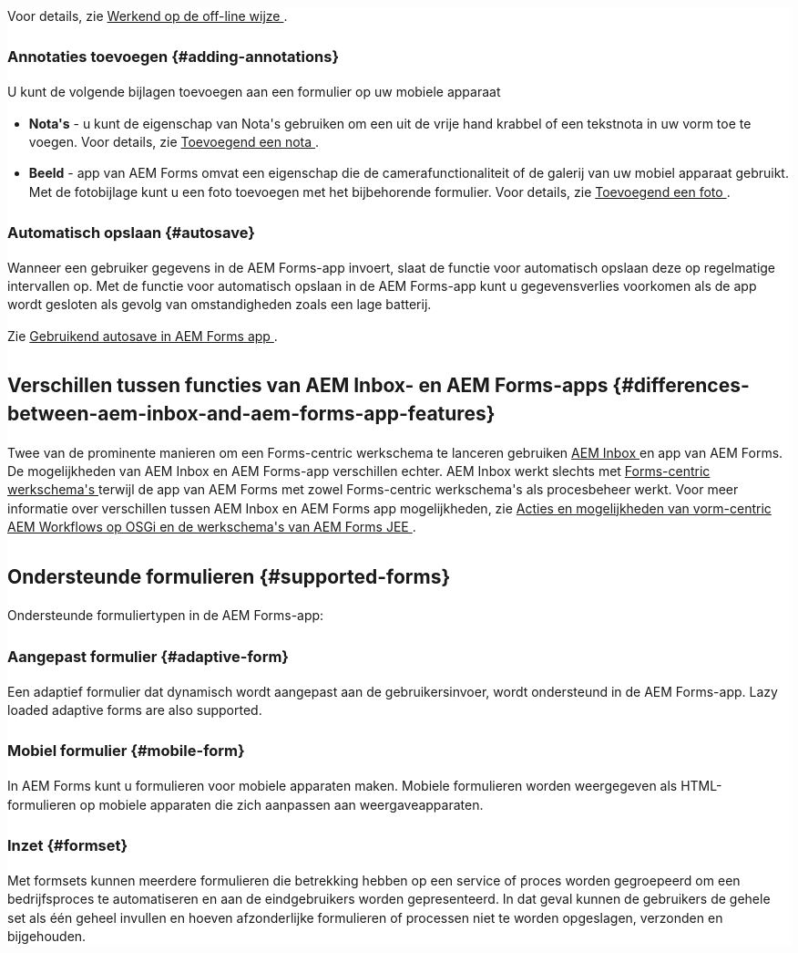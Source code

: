 Voor details, zie [ Werkend op de off-line wijze ](/help/forms/using/work-offline-mode.md).

### Annotaties toevoegen {#adding-annotations}

U kunt de volgende bijlagen toevoegen aan een formulier op uw mobiele apparaat

* **Nota&#39;s** - u kunt de eigenschap van Nota&#39;s gebruiken om een uit de vrije hand krabbel of een tekstnota in uw vorm toe te voegen. Voor details, zie [ Toevoegend een nota ](/help/forms/using/add-attachments.md#adding-a-note).

* **Beeld** - app van AEM Forms omvat een eigenschap die de camerafunctionaliteit of de galerij van uw mobiel apparaat gebruikt. Met de fotobijlage kunt u een foto toevoegen met het bijbehorende formulier. Voor details, zie [ Toevoegend een foto ](/help/forms/using/add-attachments.md#adding-a-photograph).

### Automatisch opslaan {#autosave}

Wanneer een gebruiker gegevens in de AEM Forms-app invoert, slaat de functie voor automatisch opslaan deze op regelmatige intervallen op. Met de functie voor automatisch opslaan in de AEM Forms-app kunt u gegevensverlies voorkomen als de app wordt gesloten als gevolg van omstandigheden zoals een lage batterij.

Zie [ Gebruikend autosave in AEM Forms app ](/help/forms/using/autosave-data-app.md).

## Verschillen tussen functies van AEM Inbox- en AEM Forms-apps {#differences-between-aem-inbox-and-aem-forms-app-features}

Twee van de prominente manieren om een Forms-centric werkschema te lanceren gebruiken [ AEM Inbox ](/help/forms/using/manage-applications-inbox.md) en app van AEM Forms. De mogelijkheden van AEM Inbox en AEM Forms-app verschillen echter. AEM Inbox werkt slechts met [ Forms-centric werkschema&#39;s ](/help/forms/using/aem-forms-workflow.md) terwijl de app van AEM Forms met zowel Forms-centric werkschema&#39;s als procesbeheer werkt. Voor meer informatie over verschillen tussen AEM Inbox en AEM Forms app mogelijkheden, zie [ Acties en mogelijkheden van vorm-centric AEM Workflows op OSGi en de werkschema&#39;s van AEM Forms JEE ](capabilities-osgi-jee-workflows.md).

## Ondersteunde formulieren {#supported-forms}

Ondersteunde formuliertypen in de AEM Forms-app:

### Aangepast formulier {#adaptive-form}

Een adaptief formulier dat dynamisch wordt aangepast aan de gebruikersinvoer, wordt ondersteund in de AEM Forms-app. Lazy loaded adaptive forms are also supported.

### Mobiel formulier {#mobile-form}

In AEM Forms kunt u formulieren voor mobiele apparaten maken. Mobiele formulieren worden weergegeven als HTML-formulieren op mobiele apparaten die zich aanpassen aan weergaveapparaten.

### Inzet {#formset}

Met formsets kunnen meerdere formulieren die betrekking hebben op een service of proces worden gegroepeerd om een bedrijfsproces te automatiseren en aan de eindgebruikers worden gepresenteerd. In dat geval kunnen de gebruikers de gehele set als één geheel invullen en hoeven afzonderlijke formulieren of processen niet te worden opgeslagen, verzonden en bijgehouden.
